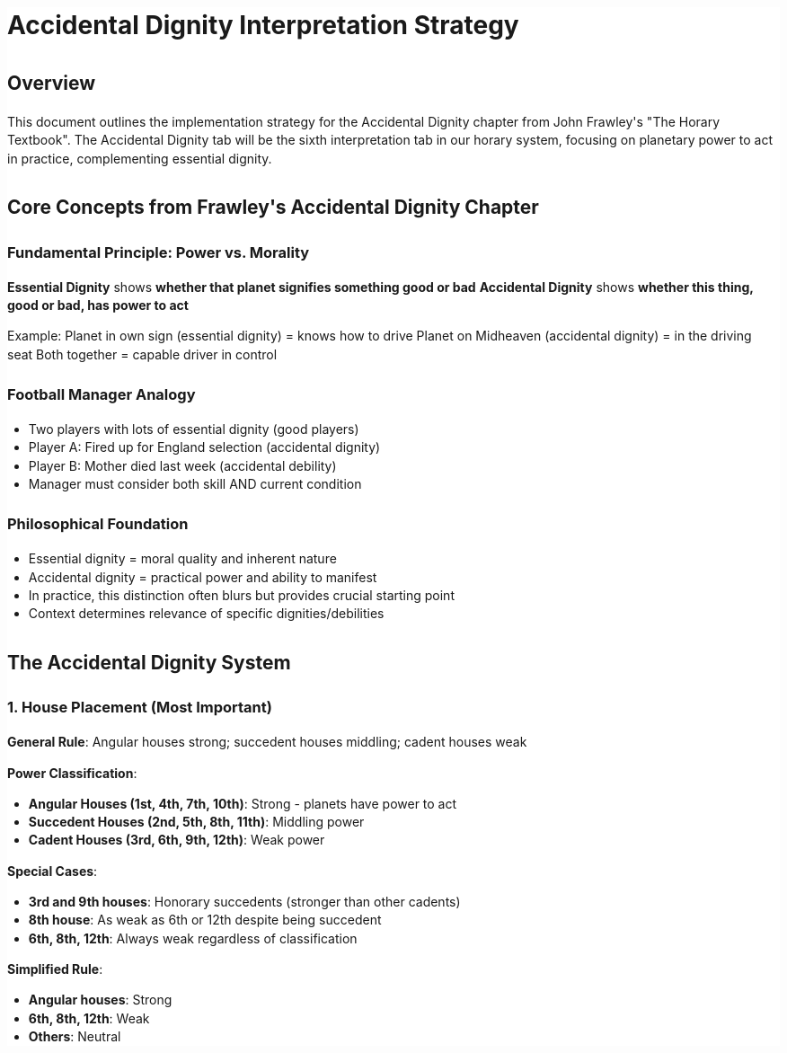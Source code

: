# Accidental Dignity Interpretation Strategy

## Overview
This document outlines the implementation strategy for the Accidental Dignity chapter from John Frawley's "The Horary Textbook". The Accidental Dignity tab will be the sixth interpretation tab in our horary system, focusing on planetary power to act in practice, complementing essential dignity.

## Core Concepts from Frawley's Accidental Dignity Chapter

### Fundamental Principle: Power vs. Morality
**Essential Dignity** shows **whether that planet signifies something good or bad**
**Accidental Dignity** shows **whether this thing, good or bad, has power to act**

Example: Planet in own sign (essential dignity) = knows how to drive
Planet on Midheaven (accidental dignity) = in the driving seat
Both together = capable driver in control

### Football Manager Analogy
- Two players with lots of essential dignity (good players)
- Player A: Fired up for England selection (accidental dignity)
- Player B: Mother died last week (accidental debility)
- Manager must consider both skill AND current condition

### Philosophical Foundation
- Essential dignity = moral quality and inherent nature
- Accidental dignity = practical power and ability to manifest
- In practice, this distinction often blurs but provides crucial starting point
- Context determines relevance of specific dignities/debilities

## The Accidental Dignity System

### 1. House Placement (Most Important)
**General Rule**: Angular houses strong; succedent houses middling; cadent houses weak

**Power Classification**:
- **Angular Houses (1st, 4th, 7th, 10th)**: Strong - planets have power to act
- **Succedent Houses (2nd, 5th, 8th, 11th)**: Middling power
- **Cadent Houses (3rd, 6th, 9th, 12th)**: Weak power

**Special Cases**:
- **3rd and 9th houses**: Honorary succedents (stronger than other cadents)
- **8th house**: As weak as 6th or 12th despite being succedent
- **6th, 8th, 12th**: Always weak regardless of classification

**Simplified Rule**:
- **Angular houses**: Strong
- **6th, 8th, 12th**: Weak
- **Others**: Neutral
